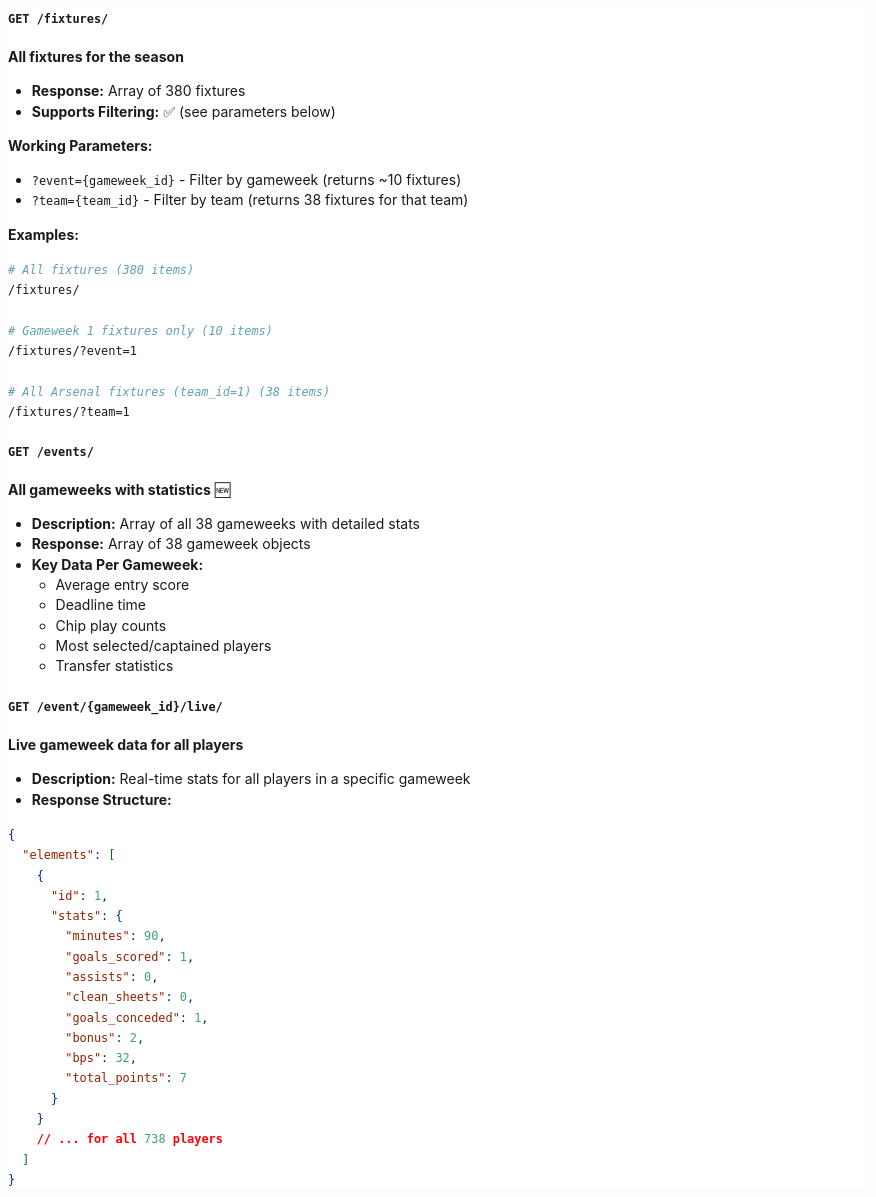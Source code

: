 #### `GET /fixtures/`
**All fixtures for the season**

- **Response:** Array of 380 fixtures
- **Supports Filtering:** ✅ (see parameters below)

**Working Parameters:**
- `?event={gameweek_id}` - Filter by gameweek (returns ~10 fixtures)
- `?team={team_id}` - Filter by team (returns 38 fixtures for that team)

**Examples:**
```bash
# All fixtures (380 items)
/fixtures/

# Gameweek 1 fixtures only (10 items)
/fixtures/?event=1

# All Arsenal fixtures (team_id=1) (38 items)  
/fixtures/?team=1
```

#### `GET /events/`
**All gameweeks with statistics** 🆕

- **Description:** Array of all 38 gameweeks with detailed stats
- **Response:** Array of 38 gameweek objects
- **Key Data Per Gameweek:**
  - Average entry score
  - Deadline time
  - Chip play counts
  - Most selected/captained players
  - Transfer statistics

#### `GET /event/{gameweek_id}/live/`
**Live gameweek data for all players**

- **Description:** Real-time stats for all players in a specific gameweek
- **Response Structure:**
```json
{
  "elements": [
    {
      "id": 1,
      "stats": {
        "minutes": 90,
        "goals_scored": 1,
        "assists": 0,
        "clean_sheets": 0,
        "goals_conceded": 1,
        "bonus": 2,
        "bps": 32,
        "total_points": 7
      }
    }
    // ... for all 738 players
  ]
}
```
